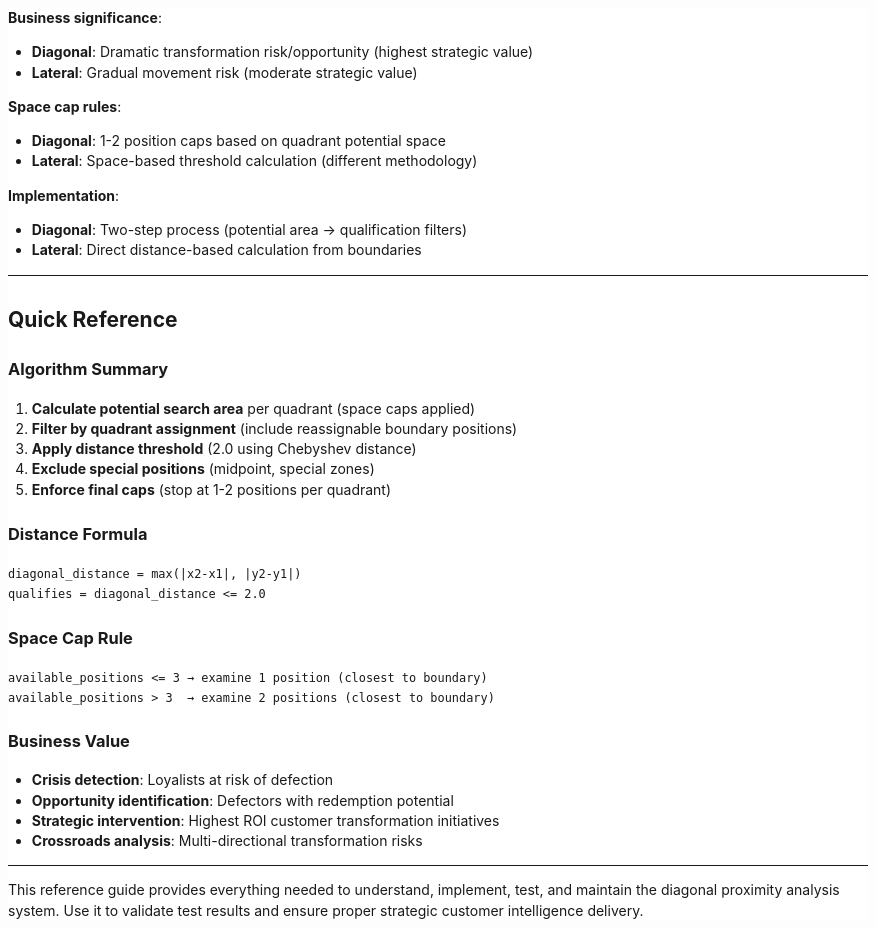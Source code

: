 **Business significance**:
- **Diagonal**: Dramatic transformation risk/opportunity (highest strategic value)
- **Lateral**: Gradual movement risk (moderate strategic value)

**Space cap rules**:
- **Diagonal**: 1-2 position caps based on quadrant potential space
- **Lateral**: Space-based threshold calculation (different methodology)

**Implementation**:
- **Diagonal**: Two-step process (potential area → qualification filters)
- **Lateral**: Direct distance-based calculation from boundaries

---

## Quick Reference

### Algorithm Summary
1. **Calculate potential search area** per quadrant (space caps applied)
2. **Filter by quadrant assignment** (include reassignable boundary positions)
3. **Apply distance threshold** (2.0 using Chebyshev distance)
4. **Exclude special positions** (midpoint, special zones)
5. **Enforce final caps** (stop at 1-2 positions per quadrant)

### Distance Formula
```
diagonal_distance = max(|x2-x1|, |y2-y1|)
qualifies = diagonal_distance <= 2.0
```

### Space Cap Rule
```
available_positions <= 3 → examine 1 position (closest to boundary)
available_positions > 3  → examine 2 positions (closest to boundary)
```

### Business Value
- **Crisis detection**: Loyalists at risk of defection
- **Opportunity identification**: Defectors with redemption potential
- **Strategic intervention**: Highest ROI customer transformation initiatives
- **Crossroads analysis**: Multi-directional transformation risks

---

This reference guide provides everything needed to understand, implement, test, and maintain the diagonal proximity analysis system. Use it to validate test results and ensure proper strategic customer intelligence delivery.